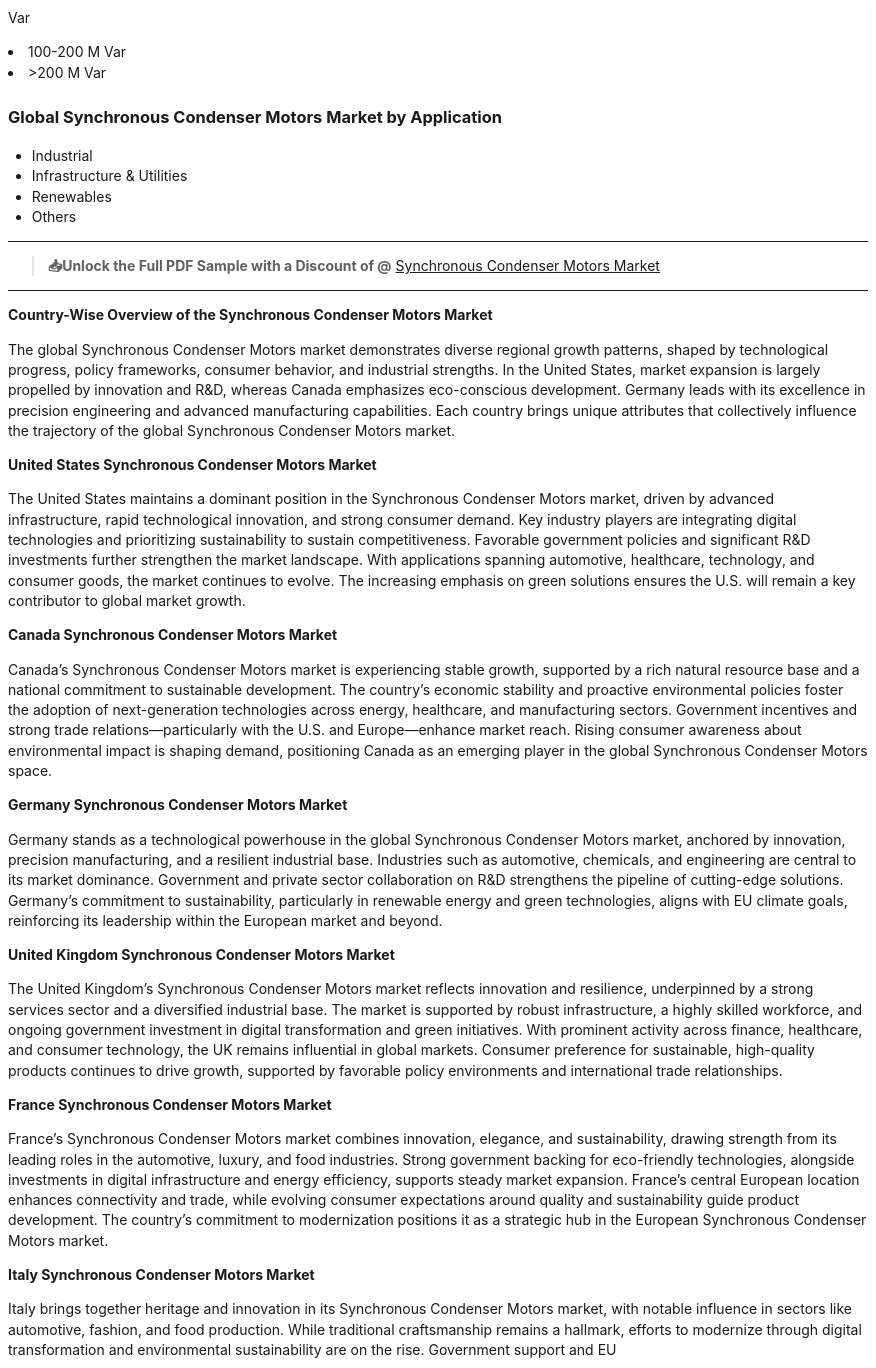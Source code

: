 Var</li><li>100-200 M Var</li><li>>200 M Var</li></ul><h3>Global Synchronous Condenser Motors Market by Application</h3><ul><li>Industrial</li><li>Infrastructure & Utilities</li><li>Renewables</li><li>Others</li></ul></p><hr /><blockquote><p><strong>📥Unlock the Full PDF Sample with a Discount of @</strong> <a href="https://www.marketresearchintellect.com/ask-for-discount/?rid=1079791&amp;utm_source=Github-April&amp;utm_medium=049">Synchronous Condenser Motors Market</a></p></blockquote><hr /><p class="" data-start="217" data-end="261"><strong data-start="217" data-end="261">Country-Wise Overview of the Synchronous Condenser Motors Market</strong></p><p class="" data-start="263" data-end="774">The global Synchronous Condenser Motors market demonstrates diverse regional growth patterns, shaped by technological progress, policy frameworks, consumer behavior, and industrial strengths. In the United States, market expansion is largely propelled by innovation and R&amp;D, whereas Canada emphasizes eco-conscious development. Germany leads with its excellence in precision engineering and advanced manufacturing capabilities. Each country brings unique attributes that collectively influence the trajectory of the global Synchronous Condenser Motors market.</p><p class="" data-start="776" data-end="1421"><strong data-start="776" data-end="805">United States Synchronous Condenser Motors Market</strong></p><p class="" data-start="776" data-end="1421">The United States maintains a dominant position in the Synchronous Condenser Motors market, driven by advanced infrastructure, rapid technological innovation, and strong consumer demand. Key industry players are integrating digital technologies and prioritizing sustainability to sustain competitiveness. Favorable government policies and significant R&amp;D investments further strengthen the market landscape. With applications spanning automotive, healthcare, technology, and consumer goods, the market continues to evolve. The increasing emphasis on green solutions ensures the U.S. will remain a key contributor to global market growth.</p><p class="" data-start="1423" data-end="2019"><strong data-start="1423" data-end="1445">Canada Synchronous Condenser Motors Market</strong></p><p class="" data-start="1423" data-end="2019">Canada&rsquo;s Synchronous Condenser Motors market is experiencing stable growth, supported by a rich natural resource base and a national commitment to sustainable development. The country&rsquo;s economic stability and proactive environmental policies foster the adoption of next-generation technologies across energy, healthcare, and manufacturing sectors. Government incentives and strong trade relations&mdash;particularly with the U.S. and Europe&mdash;enhance market reach. Rising consumer awareness about environmental impact is shaping demand, positioning Canada as an emerging player in the global Synchronous Condenser Motors space.</p><p class="" data-start="2021" data-end="2591"><strong data-start="2021" data-end="2044">Germany Synchronous Condenser Motors Market</strong></p><p class="" data-start="2021" data-end="2591">Germany stands as a technological powerhouse in the global Synchronous Condenser Motors market, anchored by innovation, precision manufacturing, and a resilient industrial base. Industries such as automotive, chemicals, and engineering are central to its market dominance. Government and private sector collaboration on R&amp;D strengthens the pipeline of cutting-edge solutions. Germany&rsquo;s commitment to sustainability, particularly in renewable energy and green technologies, aligns with EU climate goals, reinforcing its leadership within the European market and beyond.</p><p class="" data-start="2593" data-end="3221"><strong data-start="2593" data-end="2623">United Kingdom Synchronous Condenser Motors Market</strong></p><p class="" data-start="2593" data-end="3221">The United Kingdom&rsquo;s Synchronous Condenser Motors market reflects innovation and resilience, underpinned by a strong services sector and a diversified industrial base. The market is supported by robust infrastructure, a highly skilled workforce, and ongoing government investment in digital transformation and green initiatives. With prominent activity across finance, healthcare, and consumer technology, the UK remains influential in global markets. Consumer preference for sustainable, high-quality products continues to drive growth, supported by favorable policy environments and international trade relationships.</p><p class="" data-start="3223" data-end="3838"><strong data-start="3223" data-end="3245">France Synchronous Condenser Motors Market</strong></p><p class="" data-start="3223" data-end="3838">France&rsquo;s Synchronous Condenser Motors market combines innovation, elegance, and sustainability, drawing strength from its leading roles in the automotive, luxury, and food industries. Strong government backing for eco-friendly technologies, alongside investments in digital infrastructure and energy efficiency, supports steady market expansion. France&rsquo;s central European location enhances connectivity and trade, while evolving consumer expectations around quality and sustainability guide product development. The country&rsquo;s commitment to modernization positions it as a strategic hub in the European Synchronous Condenser Motors market.</p><p class="" data-start="3840" data-end="4422"><strong data-start="3840" data-end="3861">Italy Synchronous Condenser Motors Market</strong></p><p class="" data-start="3840" data-end="4422">Italy brings together heritage and innovation in its Synchronous Condenser Motors market, with notable influence in sectors like automotive, fashion, and food production. While traditional craftsmanship remains a hallmark, efforts to modernize through digital transformation and environmental sustainability are on the rise. Government support and EU